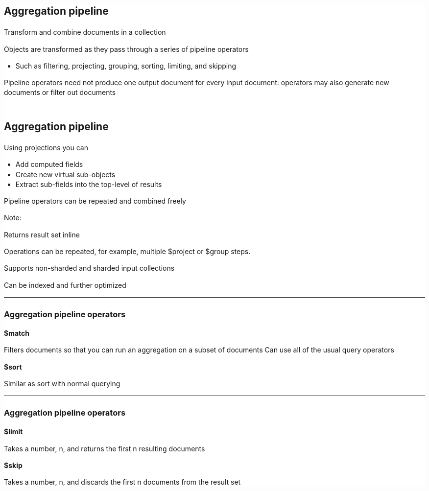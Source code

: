 
## Aggregation pipeline

Transform and combine documents in a collection

Objects are transformed as they pass through a series of pipeline operators 

- Such as filtering, projecting, grouping, sorting, limiting, and skipping

Pipeline operators need not produce one output document for every input document: operators may 
also generate new documents or filter out documents

---

## Aggregation pipeline

Using projections you can

- Add computed fields
- Create new virtual sub-objects
- Extract sub-fields into the top-level of results

Pipeline operators can be repeated and combined freely

Note:

Returns result set inline

Operations can be repeated, for example, multiple $project or $group steps.

Supports non-sharded and sharded input collections

Can be indexed and further optimized

---

### Aggregation pipeline operators

**$match**

Filters documents so that you can run an aggregation on a subset of documents
Can use all of the usual query operators

**$sort**

Similar as sort with normal querying

---

### Aggregation pipeline operators

**$limit**

Takes a number, n, and returns the first n resulting documents

**$skip**

Takes a number, n, and discards the first n documents from the result set
